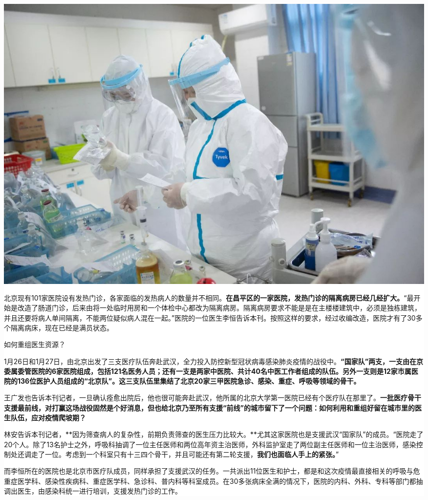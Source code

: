 ![](/images/post/2cccd3a40734f61ffe620361f8e21f5c.jpg)

北京现有101家医院设有发热门诊，各家面临的发热病人的数量并不相同。**在昌平区的一家医院，发热门诊的隔离病房已经几经扩大。**“最开始是改造了肠道门诊，后来由将一处临时用房和一个体检中心都改为隔离病房。隔离病房要求不能是是在主楼楼建筑中，必须是独栋建筑，并且还要将病人单间隔离，不能两位疑似病人混在一起。”医院的一位医生李恒告诉本刊。按照这样的要求，经过收编改造，医院才有了30多个隔离病床，现在已经是满员状态。

  

  

如何重组医生资源？

  

1月26日和1月27日，由北京出发了三支医疗队伍奔赴武汉，全力投入防控新型冠状病毒感染肺炎疫情的战役中。**“国家队”两支，一支由在京委属委管医院的6家医院组成，包括121名医务人员；还有一支是两家中医院、共计40名中医工作者组成的队伍。**另外一支则是12家市属医院的136位医护人员组成的“北京队”。这三支队伍里**集结了北京20家三甲医院急诊、感染、重症、呼吸等领域的骨干。**

王广发也告诉本刊记者，一旦确认痊愈出院后，他也很可能奔赴武汉，他所属的北京大学第一医院已经有个医疗队在那里了。**一批医疗骨干支援最前线，对打赢这场战役固然是个好消息，但也给北京乃至所有支援“前线”的城市留下了一个问题：如何利用和重组好留在城市里的医生队伍，应对疫情爬坡期？**

林安告诉本刊记者，**因为筛查病人的复杂性，前期负责筛查的医生压力比较大。**尤其这家医院也是支援武汉“国家队”的成员。“医院走了20个人。除了13名护士之外，呼吸科抽调了一位主任医师和两位高年资主治医师，外科监护室走了两位副主任医师和一位主治医师，感染控制处还调走了一位。考虑到一个科室只有十三四个骨干，并且可能还有第二轮支援，**我们也面临人手上的紧张。**”

而李恒所在的医院也是北京市医疗队成员，同样承担了支援武汉的任务。一共派出11位医生和护士，都是和这次疫情最直接相关的呼吸与危重症医学科、感染性疾病科、重症医学科、急诊科、普内科等科室成员。在30多张病床全满的情况下，医院的内科、外科、专科等部门都抽调出医生，由感染科统一进行培训，支援发热门诊的工作。

  

  